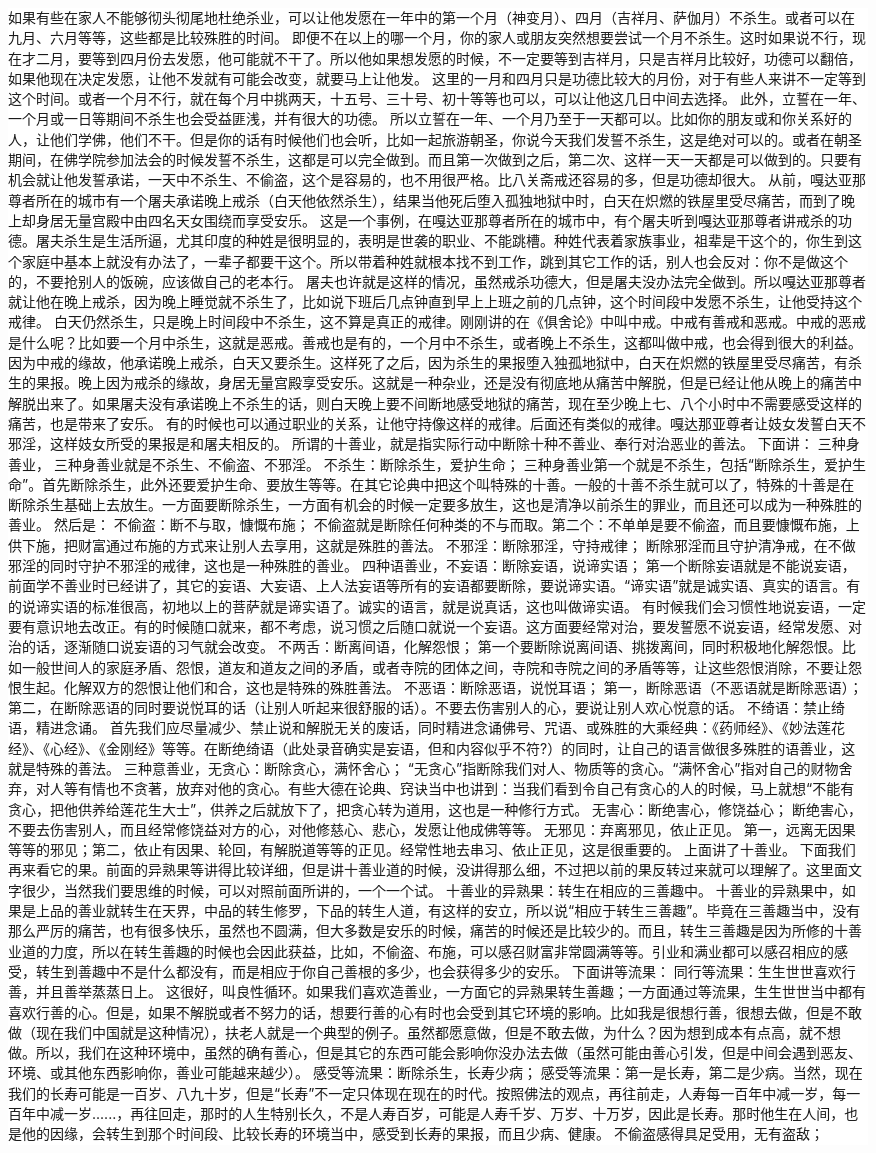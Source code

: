 如果有些在家人不能够彻头彻尾地杜绝杀业，可以让他发愿在一年中的第一个月（神变月）、四月（吉祥月、萨伽月）不杀生。或者可以在九月、六月等等，这些都是比较殊胜的时间。
即便不在以上的哪一个月，你的家人或朋友突然想要尝试一个月不杀生。这时如果说不行，现在才二月，要等到四月份去发愿，他可能就不干了。所以他如果想发愿的时候，不一定要等到吉祥月，只是吉祥月比较好，功德可以翻倍，如果他现在决定发愿，让他不发就有可能会改变，就要马上让他发。
这里的一月和四月只是功德比较大的月份，对于有些人来讲不一定等到这个时间。或者一个月不行，就在每个月中挑两天，十五号、三十号、初十等等也可以，可以让他这几日中间去选择。
此外，立誓在一年、一个月或一日等期间不杀生也会受益匪浅，并有很大的功德。
所以立誓在一年、一个月乃至于一天都可以。比如你的朋友或和你关系好的人，让他们学佛，他们不干。但是你的话有时候他们也会听，比如一起旅游朝圣，你说今天我们发誓不杀生，这是绝对可以的。或者在朝圣期间，在佛学院参加法会的时候发誓不杀生，这都是可以完全做到。而且第一次做到之后，第二次、这样一天一天都是可以做到的。只要有机会就让他发誓承诺，一天中不杀生、不偷盗，这个是容易的，也不用很严格。比八关斋戒还容易的多，但是功德却很大。
从前，嘎达亚那尊者所在的城市有一个屠夫承诺晚上戒杀（白天他依然杀生），结果当他死后堕入孤独地狱中时，白天在炽燃的铁屋里受尽痛苦，而到了晚上却身居无量宫殿中由四名天女围绕而享受安乐。
这是一个事例，在嘎达亚那尊者所在的城市中，有个屠夫听到嘎达亚那尊者讲戒杀的功德。屠夫杀生是生活所逼，尤其印度的种姓是很明显的，表明是世袭的职业、不能跳槽。种姓代表着家族事业，祖辈是干这个的，你生到这个家庭中基本上就没有办法了，一辈子都要干这个。所以带着种姓就根本找不到工作，跳到其它工作的话，别人也会反对：你不是做这个的，不要抢别人的饭碗，应该做自己的老本行。
屠夫也许就是这样的情况，虽然戒杀功德大，但是屠夫没办法完全做到。所以嘎达亚那尊者就让他在晚上戒杀，因为晚上睡觉就不杀生了，比如说下班后几点钟直到早上上班之前的几点钟，这个时间段中发愿不杀生，让他受持这个戒律。
白天仍然杀生，只是晚上时间段中不杀生，这不算是真正的戒律。刚刚讲的在《俱舍论》中叫中戒。中戒有善戒和恶戒。中戒的恶戒是什么呢？比如要一个月中杀生，这就是恶戒。善戒也是有的，一个月中不杀生，或者晚上不杀生，这都叫做中戒，也会得到很大的利益。
因为中戒的缘故，他承诺晚上戒杀，白天又要杀生。这样死了之后，因为杀生的果报堕入独孤地狱中，白天在炽燃的铁屋里受尽痛苦，有杀生的果报。晚上因为戒杀的缘故，身居无量宫殿享受安乐。这就是一种杂业，还是没有彻底地从痛苦中解脱，但是已经让他从晚上的痛苦中解脱出来了。如果屠夫没有承诺晚上不杀生的话，则白天晚上要不间断地感受地狱的痛苦，现在至少晚上七、八个小时中不需要感受这样的痛苦，也是带来了安乐。
有的时候也可以通过职业的关系，让他守持像这样的戒律。后面还有类似的戒律。嘎达那亚尊者让妓女发誓白天不邪淫，这样妓女所受的果报是和屠夫相反的。
所谓的十善业，就是指实际行动中断除十种不善业、奉行对治恶业的善法。
下面讲：
三种身善业，
三种身善业就是不杀生、不偷盗、不邪淫。
不杀生：断除杀生，爱护生命；
三种身善业第一个就是不杀生，包括“断除杀生，爱护生命”。首先断除杀生，此外还要爱护生命、要放生等等。在其它论典中把这个叫特殊的十善。一般的十善不杀生就可以了，特殊的十善是在断除杀生基础上去放生。一方面要断除杀生，一方面有机会的时候一定要多放生，这也是清净以前杀生的罪业，而且还可以成为一种殊胜的善业。
然后是：
不偷盗：断不与取，慷慨布施；
不偷盗就是断除任何种类的不与而取。第二个：不单单是要不偷盗，而且要慷慨布施，上供下施，把财富通过布施的方式来让别人去享用，这就是殊胜的善法。
不邪淫：断除邪淫，守持戒律；
断除邪淫而且守护清净戒，在不做邪淫的同时守护不邪淫的戒律，这也是一种殊胜的善业。
四种语善业，不妄语：断除妄语，说谛实语；
第一个断除妄语就是不能说妄语，前面学不善业时已经讲了，其它的妄语、大妄语、上人法妄语等所有的妄语都要断除，要说谛实语。“谛实语”就是诚实语、真实的语言。有的说谛实语的标准很高，初地以上的菩萨就是谛实语了。诚实的语言，就是说真话，这也叫做谛实语。
有时候我们会习惯性地说妄语，一定要有意识地去改正。有的时候随口就来，都不考虑，说习惯之后随口就说一个妄语。这方面要经常对治，要发誓愿不说妄语，经常发愿、对治的话，逐渐随口说妄语的习气就会改变。
不两舌：断离间语，化解怨恨；
第一个要断除说离间语、挑拨离间，同时积极地化解怨恨。比如一般世间人的家庭矛盾、怨恨，道友和道友之间的矛盾，或者寺院的团体之间，寺院和寺院之间的矛盾等等，让这些怨恨消除，不要让怨恨生起。化解双方的怨恨让他们和合，这也是特殊的殊胜善法。
不恶语：断除恶语，说悦耳语；
第一，断除恶语（不恶语就是断除恶语）；第二，在断除恶语的同时要说悦耳的话（让别人听起来很舒服的话）。不要去伤害别人的心，要说让别人欢心悦意的话。
不绮语：禁止绮语，精进念诵。
首先我们应尽量减少、禁止说和解脱无关的废话，同时精进念诵佛号、咒语、或殊胜的大乘经典：《药师经》、《妙法莲花经》、《心经》、《金刚经》等等。在断绝绮语（此处录音确实是妄语，但和内容似乎不符?）的同时，让自己的语言做很多殊胜的语善业，这就是特殊的善法。
三种意善业，无贪心：断除贪心，满怀舍心；
“无贪心”指断除我们对人、物质等的贪心。“满怀舍心”指对自己的财物舍弃，对人等有情也不贪著，放弃对他的贪心。有些大德在论典、窍诀当中也讲到：当我们看到令自己有贪心的人的时候，马上就想“不能有贪心，把他供养给莲花生大士”，供养之后就放下了，把贪心转为道用，这也是一种修行方式。
无害心：断绝害心，修饶益心；
断绝害心，不要去伤害别人，而且经常修饶益对方的心，对他修慈心、悲心，发愿让他成佛等等。
无邪见：弃离邪见，依止正见。
第一，远离无因果等等的邪见；第二，依止有因果、轮回，有解脱道等等的正见。经常性地去串习、依止正见，这是很重要的。
上面讲了十善业。
下面我们再来看它的果。前面的异熟果等讲得比较详细，但是讲十善业道的时候，没讲得那么细，不过把以前的果反转过来就可以理解了。这里面文字很少，当然我们要思维的时候，可以对照前面所讲的，一个一个试。
十善业的异熟果：转生在相应的三善趣中。
十善业的异熟果中，如果是上品的善业就转生在天界，中品的转生修罗，下品的转生人道，有这样的安立，所以说“相应于转生三善趣”。毕竟在三善趣当中，没有那么严厉的痛苦，也有很多快乐，虽然也不圆满，但大多数是安乐的时候，痛苦的时候还是比较少的。而且，转生三善趣是因为所修的十善业道的力度，所以在转生善趣的时候也会因此获益，比如，不偷盗、布施，可以感召财富非常圆满等等。引业和满业都可以感召相应的感受，转生到善趣中不是什么都没有，而是相应于你自己善根的多少，也会获得多少的安乐。
下面讲等流果：
同行等流果：生生世世喜欢行善，并且善举蒸蒸日上。
这很好，叫良性循环。如果我们喜欢造善业，一方面它的异熟果转生善趣；一方面通过等流果，生生世世当中都有喜欢行善的心。但是，如果不解脱或者不努力的话，想要行善的心有时也会受到其它环境的影响。比如我是很想行善，很想去做，但是不敢做（现在我们中国就是这种情况），扶老人就是一个典型的例子。虽然都愿意做，但是不敢去做，为什么？因为想到成本有点高，就不想做。所以，我们在这种环境中，虽然的确有善心，但是其它的东西可能会影响你没办法去做（虽然可能由善心引发，但是中间会遇到恶友、环境、或其他东西影响你，善业可能越来越少）。
感受等流果：断除杀生，长寿少病；
感受等流果：第一是长寿，第二是少病。当然，现在我们的长寿可能是一百岁、八九十岁，但是“长寿”不一定只体现在现在的时代。按照佛法的观点，再往前走，人寿每一百年中减一岁，每一百年中减一岁......，再往回走，那时的人生特别长久，不是人寿百岁，可能是人寿千岁、万岁、十万岁，因此是长寿。那时他生在人间，也是他的因缘，会转生到那个时间段、比较长寿的环境当中，感受到长寿的果报，而且少病、健康。
不偷盗感得具足受用，无有盗敌；